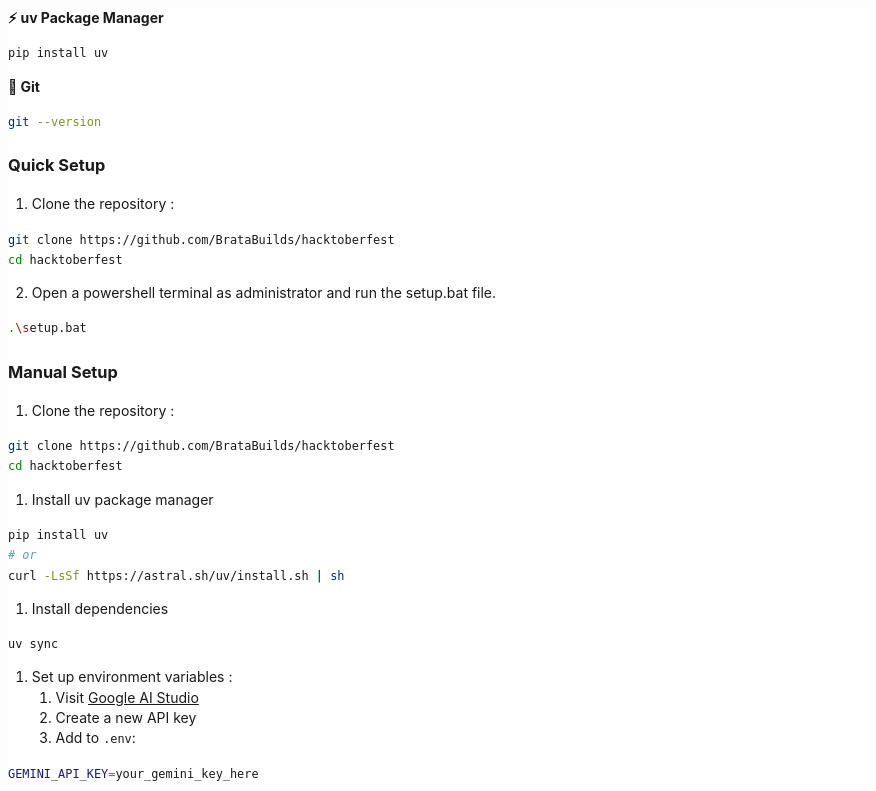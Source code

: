 </td>
<td align="center" width="25%">

**⚡ uv Package Manager**

```bash
pip install uv
```
</td>

<td align="center" width="25%">

**🔧 Git**
```bash
git --version
```

</td>
</tr>
</table>
</div>


### Quick Setup

1. Clone the repository : 
```bash 
git clone https://github.com/BrataBuilds/hacktoberfest
cd hacktoberfest
```
2. Open a powershell terminal as administrator and run the setup.bat file.
```bash
.\setup.bat
```
### Manual Setup 
1. Clone the repository : 
```bash 
git clone https://github.com/BrataBuilds/hacktoberfest
cd hacktoberfest
```
1. Install uv package manager 
```bash 
pip install uv
# or
curl -LsSf https://astral.sh/uv/install.sh | sh
```
1. Install dependencies 
```bash
uv sync
```
1. Set up environment variables : 
   1. Visit [Google AI Studio](https://makersuite.google.com/app/apikey)
   2. Create a new API key
   3. Add to `.env`:
```bash
GEMINI_API_KEY=your_gemini_key_here
```

